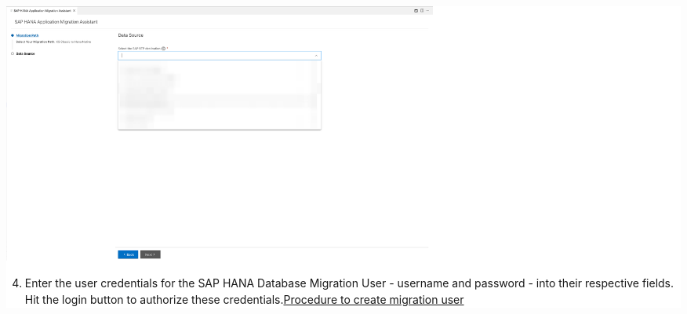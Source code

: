   <img width="544" alt="DestinationList" src="images\destinationList.png">
</p>

4. Enter the user credentials for the SAP HANA Database Migration User - username and password - into their respective fields. Hit the login button to authorize these credentials.[Procedure to create migration user](https://help.sap.com/docs/SAP_HANA_PLATFORM/58d81eb4c9bc4899ba972c9fe7a1a115/2786447387df41f69a0dad1cc2973e95.html#procedure)
	
<p align="center">